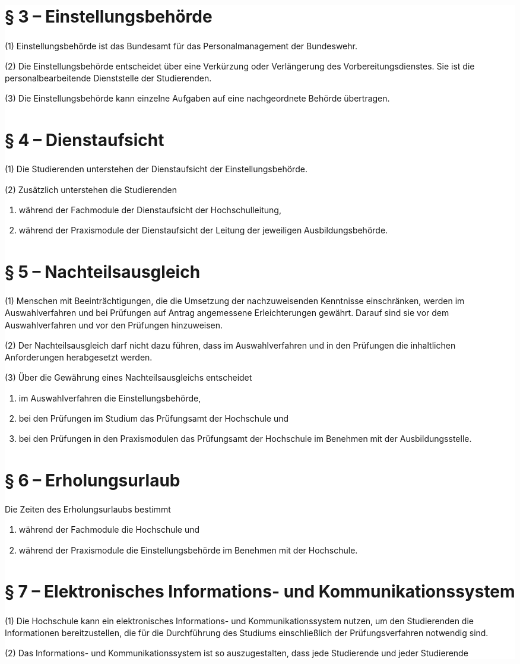 # § 3 – Einstellungsbehörde

(1) Einstellungsbehörde ist das Bundesamt für das Personalmanagement der Bundeswehr.

(2) Die Einstellungsbehörde entscheidet über eine Verkürzung oder Verlängerung des Vorbereitungsdienstes. Sie ist die personalbearbeitende Dienststelle der Studierenden.

(3) Die Einstellungsbehörde kann einzelne Aufgaben auf eine nachgeordnete Behörde übertragen.

# § 4 – Dienstaufsicht

(1) Die Studierenden unterstehen der Dienstaufsicht der Einstellungsbehörde.

(2) Zusätzlich unterstehen die Studierenden

1. während der Fachmodule der Dienstaufsicht der Hochschulleitung,

2. während der Praxismodule der Dienstaufsicht der Leitung der jeweiligen Ausbildungsbehörde.

# § 5 – Nachteilsausgleich

(1) Menschen mit Beeinträchtigungen, die die Umsetzung der nachzuweisenden Kenntnisse einschränken, werden im Auswahlverfahren und bei Prüfungen auf Antrag angemessene Erleichterungen gewährt. Darauf sind sie vor dem Auswahlverfahren und vor den Prüfungen hinzuweisen.

(2) Der Nachteilsausgleich darf nicht dazu führen, dass im Auswahlverfahren und in den Prüfungen die inhaltlichen Anforderungen herabgesetzt werden.

(3) Über die Gewährung eines Nachteilsausgleichs entscheidet

1. im Auswahlverfahren die Einstellungsbehörde,

2. bei den Prüfungen im Studium das Prüfungsamt der Hochschule und

3. bei den Prüfungen in den Praxismodulen das Prüfungsamt der Hochschule im Benehmen mit der Ausbildungsstelle.

# § 6 – Erholungsurlaub

Die Zeiten des Erholungsurlaubs bestimmt

1. während der Fachmodule die Hochschule und

2. während der Praxismodule die Einstellungsbehörde im Benehmen mit der Hochschule.

# § 7 – Elektronisches Informations- und Kommunikationssystem

(1) Die Hochschule kann ein elektronisches Informations- und Kommunikationssystem nutzen, um den Studierenden die Informationen bereitzustellen, die für die Durchführung des Studiums einschließlich der Prüfungsverfahren notwendig sind.

(2) Das Informations- und Kommunikationssystem ist so auszugestalten, dass jede Studierende und jeder Studierende
